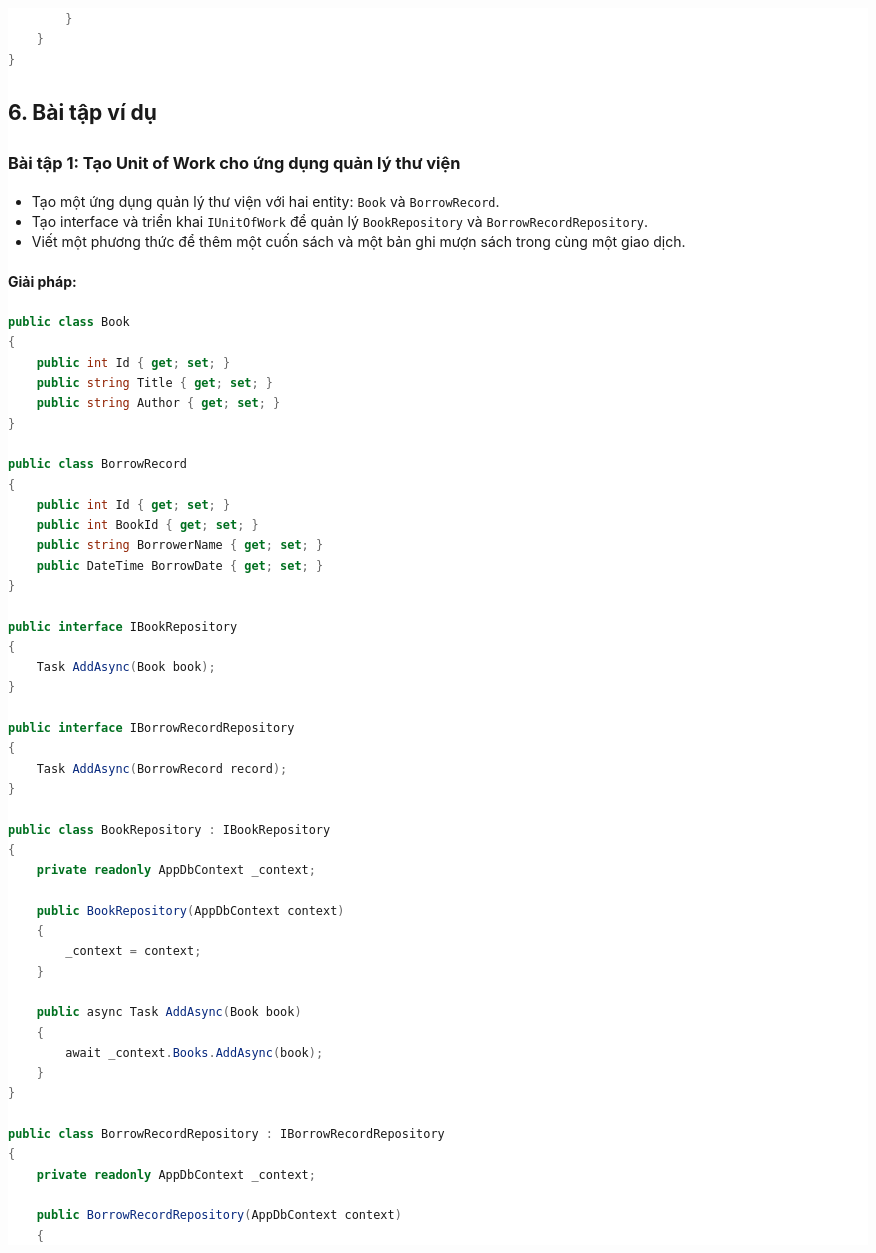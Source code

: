 ```csharp
        }
    }
}
```

## 6. Bài tập ví dụ

### Bài tập 1: Tạo Unit of Work cho ứng dụng quản lý thư viện
- Tạo một ứng dụng quản lý thư viện với hai entity: `Book` và `BorrowRecord`.
- Tạo interface và triển khai `IUnitOfWork` để quản lý `BookRepository` và `BorrowRecordRepository`.
- Viết một phương thức để thêm một cuốn sách và một bản ghi mượn sách trong cùng một giao dịch.

#### Giải pháp:

```csharp
public class Book
{
    public int Id { get; set; }
    public string Title { get; set; }
    public string Author { get; set; }
}

public class BorrowRecord
{
    public int Id { get; set; }
    public int BookId { get; set; }
    public string BorrowerName { get; set; }
    public DateTime BorrowDate { get; set; }
}

public interface IBookRepository
{
    Task AddAsync(Book book);
}

public interface IBorrowRecordRepository
{
    Task AddAsync(BorrowRecord record);
}

public class BookRepository : IBookRepository
{
    private readonly AppDbContext _context;

    public BookRepository(AppDbContext context)
    {
        _context = context;
    }

    public async Task AddAsync(Book book)
    {
        await _context.Books.AddAsync(book);
    }
}

public class BorrowRecordRepository : IBorrowRecordRepository
{
    private readonly AppDbContext _context;

    public BorrowRecordRepository(AppDbContext context)
    {
```